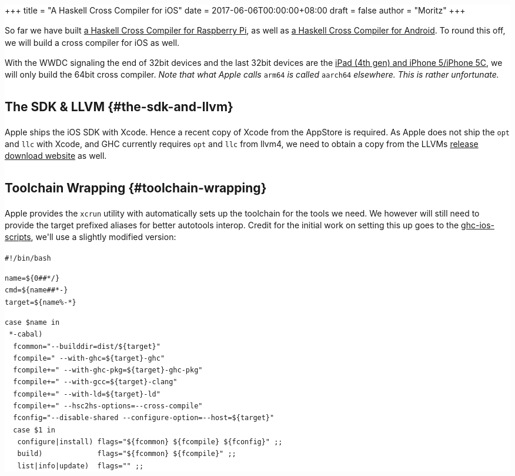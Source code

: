 +++
title = "A Haskell Cross Compiler for iOS"
date = 2017-06-06T00:00:00+08:00
draft = false
author = "Moritz"
+++

So far we have built
[a
Haskell Cross Compiler for Raspberry Pi](https://medium.com/@zw3rk/a-haskell-cross-compiler-for-raspberry-pi-ddd9d41ced94), as well as
[a
Haskell Cross Compiler for Android](https://medium.com/@zw3rk/a-haskell-cross-compiler-for-android-8e297cb74e8a). To round this off, we will build a
cross compiler for iOS as well.

With the WWDC signaling the end of 32bit devices and the last 32bit
devices are the [iPad (4th
gen) and iPhone 5/iPhone 5C](http://jamesdempsey.net/ios-device-summary/), we will only build the 64bit cross
compiler. _Note that what Apple calls_ `arm64` _is called_ `aarch64`
_elsewhere. This is rather unfortunate._


## The SDK & LLVM {#the-sdk-and-llvm}

Apple ships the iOS SDK with Xcode. Hence a recent copy of Xcode from
the AppStore is required. As Apple does not ship the `opt` and `llc`
with Xcode, and GHC currently requires `opt` and `llc` from llvm4, we
need to obtain a copy from the LLVMs
[release download website](http://releases.llvm.org/download.html) as
well.


## Toolchain Wrapping {#toolchain-wrapping}

Apple provides the `xcrun` utility with automatically sets up the
toolchain for the tools we need. We however will still need to provide
the target prefixed aliases for better autotools interop. Credit for the
initial work on setting this up goes to the
[ghc-ios-scripts](https://github.com/ghc-ios/ghc-ios-scripts), we'll
use a slightly modified version:

```text
#!/bin/bash
```

```text
name=${0##*/}
cmd=${name##*-}
target=${name%-*}
```

```text
case $name in
 *-cabal)
  fcommon="--builddir=dist/${target}"
  fcompile=" --with-ghc=${target}-ghc"
  fcompile+=" --with-ghc-pkg=${target}-ghc-pkg"
  fcompile+=" --with-gcc=${target}-clang"
  fcompile+=" --with-ld=${target}-ld"
  fcompile+=" --hsc2hs-options=--cross-compile"
  fconfig="--disable-shared --configure-option=--host=${target}"
  case $1 in
   configure|install) flags="${fcommon} ${fcompile} ${fconfig}" ;;
   build)             flags="${fcommon} ${fcompile}" ;;
   list|info|update)  flags="" ;;
```